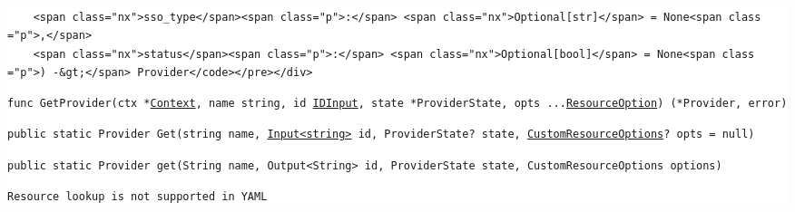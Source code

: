         <span class="nx">sso_type</span><span class="p">:</span> <span class="nx">Optional[str]</span> = None<span class="p">,</span>
        <span class="nx">status</span><span class="p">:</span> <span class="nx">Optional[bool]</span> = None<span class="p">) -&gt;</span> Provider</code></pre></div>
</pulumi-choosable>
</div>

<div>
<pulumi-choosable type="language" values="go">
<div class="highlight"><pre class="chroma"><code class="language-go" data-lang="go"><span class="k">func </span>GetProvider<span class="p">(</span><span class="nx">ctx</span><span class="p"> *</span><span class="nx"><a href="https://pkg.go.dev/github.com/pulumi/pulumi/sdk/v3/go/pulumi?tab=doc#Context">Context</a></span><span class="p">,</span> <span class="nx">name</span><span class="p"> </span><span class="nx">string</span><span class="p">,</span> <span class="nx">id</span><span class="p"> </span><span class="nx"><a href="https://pkg.go.dev/github.com/pulumi/pulumi/sdk/v3/go/pulumi?tab=doc#IDInput">IDInput</a></span><span class="p">,</span> <span class="nx">state</span><span class="p"> *</span><span class="nx">ProviderState</span><span class="p">,</span> <span class="nx">opts</span><span class="p"> ...</span><span class="nx"><a href="https://pkg.go.dev/github.com/pulumi/pulumi/sdk/v3/go/pulumi?tab=doc#ResourceOption">ResourceOption</a></span><span class="p">) (*<span class="nx">Provider</span>, error)</span></code></pre></div>
</pulumi-choosable>
</div>

<div>
<pulumi-choosable type="language" values="csharp">
<div class="highlight"><pre class="chroma"><code class="language-csharp" data-lang="csharp"><span class="k">public static </span><span class="nx">Provider</span><span class="nf"> Get</span><span class="p">(</span><span class="nx">string</span><span class="p"> </span><span class="nx">name<span class="p">,</span> <span class="nx"><a href="/docs/reference/pkg/dotnet/Pulumi/Pulumi.Input-1.html">Input&lt;string&gt;</a></span><span class="p"> </span><span class="nx">id<span class="p">,</span> <span class="nx">ProviderState</span><span class="p">? </span><span class="nx">state<span class="p">,</span> <span class="nx"><a href="/docs/reference/pkg/dotnet/Pulumi/Pulumi.CustomResourceOptions.html">CustomResourceOptions</a></span><span class="p">? </span><span class="nx">opts = null<span class="p">)</span></code></pre></div>
</pulumi-choosable>
</div>

<div>
<pulumi-choosable type="language" values="java">
<div class="highlight"><pre class="chroma"><code class="language-java" data-lang="java"><span class="k">public static </span><span class="nx">Provider</span><span class="nf"> get</span><span class="p">(</span><span class="nx">String</span><span class="p"> </span><span class="nx">name<span class="p">,</span> <span class="nx">Output&lt;String&gt;</span><span class="p"> </span><span class="nx">id<span class="p">,</span> <span class="nx">ProviderState</span><span class="p"> </span><span class="nx">state<span class="p">,</span> <span class="nx">CustomResourceOptions</span><span class="p"> </span><span class="nx">options<span class="p">)</span></code></pre></div>
</pulumi-choosable>
</div>

<div>
<pulumi-choosable type="language" values="yaml">
<div class="highlight"><pre class="chroma"><code class="language-yaml" data-lang="yaml">Resource lookup is not supported in YAML</code></pre></div>
</pulumi-choosable>
</div>
